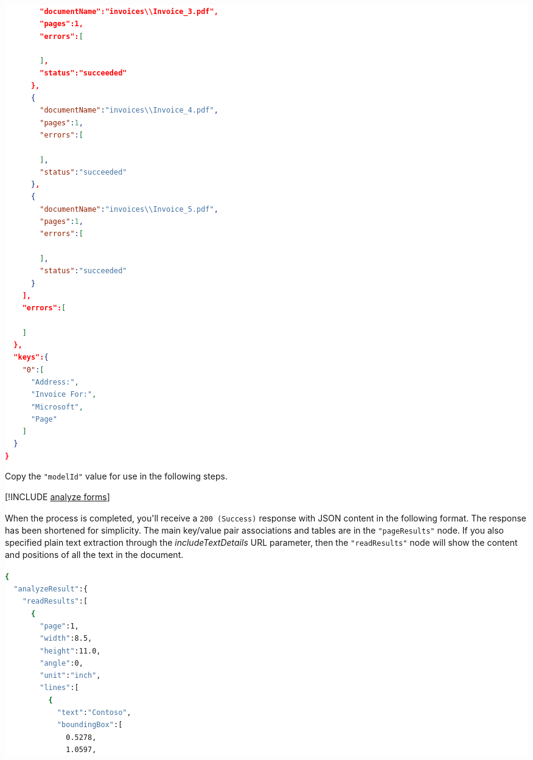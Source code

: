 ```json
        "documentName":"invoices\\Invoice_3.pdf",
        "pages":1,
        "errors":[ 

        ],
        "status":"succeeded"
      },
      { 
        "documentName":"invoices\\Invoice_4.pdf",
        "pages":1,
        "errors":[ 

        ],
        "status":"succeeded"
      },
      { 
        "documentName":"invoices\\Invoice_5.pdf",
        "pages":1,
        "errors":[ 

        ],
        "status":"succeeded"
      }
    ],
    "errors":[ 

    ]
  },
  "keys":{ 
    "0":[ 
      "Address:",
      "Invoice For:",
      "Microsoft",
      "Page"
    ]
  }
}
```

Copy the `"modelId"` value for use in the following steps.

[!INCLUDE [analyze forms](../includes/python-custom-analyze.md)]

When the process is completed, you'll receive a `200 (Success)` response with JSON content in the following format. The response has been shortened for simplicity. The main key/value pair associations and tables are in the `"pageResults"` node. If you also specified plain text extraction through the *includeTextDetails* URL parameter, then the `"readResults"` node will show the content and positions of all the text in the document.

```bash
{
  "analyzeResult":{ 
    "readResults":[ 
      { 
        "page":1,
        "width":8.5,
        "height":11.0,
        "angle":0,
        "unit":"inch",
        "lines":[ 
          { 
            "text":"Contoso",
            "boundingBox":[ 
              0.5278,
              1.0597,
```
